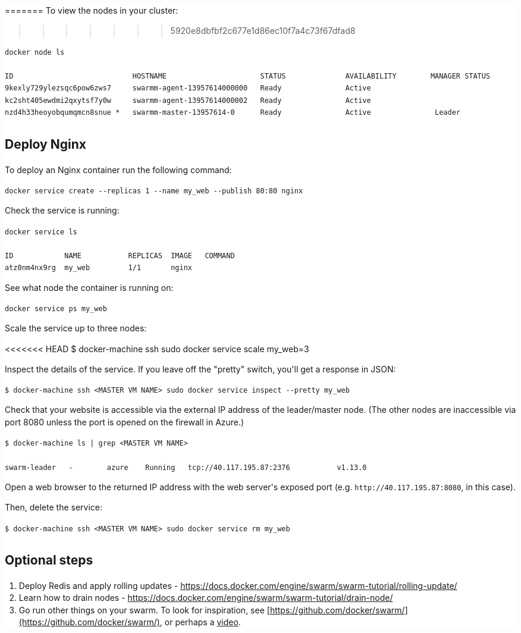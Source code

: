 =======
To view the nodes in your cluster:
>>>>>>> 5920e8dbfbf2c677e1d86ec10f7a4c73f67dfad8

    docker node ls

    ID                            HOSTNAME                      STATUS              AVAILABILITY        MANAGER STATUS
    9kexly729ylezsqc6pow6zws7     swarmm-agent-13957614000000   Ready               Active
    kc2sht405ewdmi2qxytsf7y0w     swarmm-agent-13957614000002   Ready               Active
    nzd4h33heoyobqumqmcn8snue *   swarmm-master-13957614-0      Ready               Active               Leader
    
## Deploy Nginx ##
To deploy an Nginx container run the following command:

    docker service create --replicas 1 --name my_web --publish 80:80 nginx

Check the service is running:

    docker service ls

    ID            NAME           REPLICAS  IMAGE   COMMAND
    atz0nm4nx9rg  my_web         1/1       nginx

See what node the container is running on:

    docker service ps my_web

Scale the service up to three nodes:

<<<<<<< HEAD
    $ docker-machine ssh <MASTER VM NAME> sudo docker service scale my_web=3

Inspect the details of the service. If you leave off the "pretty" switch, you'll get a response in JSON:

    $ docker-machine ssh <MASTER VM NAME> sudo docker service inspect --pretty my_web

Check that your website is accessible via the external IP address of the leader/master node. (The other nodes are inaccessible via port 8080 unless the port is opened on the firewall in Azure.) 

    $ docker-machine ls | grep <MASTER VM NAME>
    
    swarm-leader   -        azure    Running   tcp://40.117.195.87:2376           v1.13.0
    
Open a web browser to the returned IP address with the web server's exposed port (e.g. `http://40.117.195.87:8080`, in this case).

Then, delete the service:

    $ docker-machine ssh <MASTER VM NAME> sudo docker service rm my_web

## Optional steps

1. Deploy Redis and apply rolling updates - https://docs.docker.com/engine/swarm/swarm-tutorial/rolling-update/
2. Learn how to drain nodes - https://docs.docker.com/engine/swarm/swarm-tutorial/drain-node/
3. Go run other things on your swarm. To look for inspiration, see [https://github.com/docker/swarm/](https://github.com/docker/swarm/), or perhaps a [video](https://www.youtube.com/watch?v=EC25ARhZ5bI).
